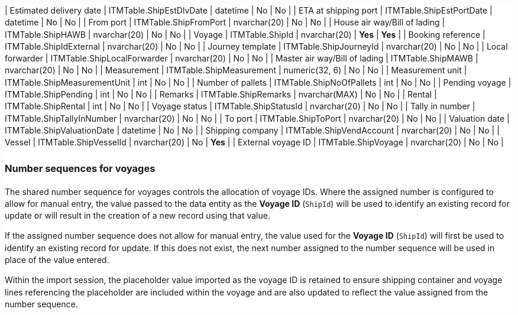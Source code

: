 | Estimated delivery date | ITMTable.ShipEstDlvDate | datetime | No | No |
| ETA at shipping port | ITMTable.ShipEstPortDate | datetime | No | No |
| From port | ITMTable.ShipFromPort | nvarchar(20) | No | No |
| House air way/Bill of lading | ITMTable.ShipHAWB | nvarchar(20) | No | No |
| Voyage | ITMTable.ShipId | nvarchar(20) | **Yes** | **Yes** |
| Booking reference | ITMTable.ShipIdExternal | nvarchar(20) | No | No |
| Journey template | ITMTable.ShipJourneyId | nvarchar(20) | No | No |
| Local forwarder | ITMTable.ShipLocalForwarder | nvarchar(20) | No | No |
| Master air way/Bill of lading | ITMTable.ShipMAWB | nvarchar(20) | No | No |
| Measurement | ITMTable.ShipMeasurement | numeric(32, 6) | No | No |
| Measurement unit | ITMTable.ShipMeasurementUnit | int | No | No |
| Number of pallets | ITMTable.ShipNoOfPallets | int | No | No |
| Pending voyage | ITMTable.ShipPending | int | No | No |
| Remarks | ITMTable.ShipRemarks | nvarchar(MAX) | No | No |
| Rental | ITMTable.ShipRental | int | No | No |
| Voyage status | ITMTable.ShipStatusId | nvarchar(20) | No | No |
| Tally in number | ITMTable.ShipTallyInNumber | nvarchar(20) | No | No |
| To port | ITMTable.ShipToPort | nvarchar(20) | No | No |
| Valuation date | ITMTable.ShipValuationDate | datetime | No | No |
| Shipping company | ITMTable.ShipVendAccount | nvarchar(20) | No | No |
| Vessel | ITMTable.ShipVesselId | nvarchar(20) | No | **Yes** |
| External voyage ID | ITMTable.ShipVoyage | nvarchar(20) | No | No |

### Number sequences for voyages

The shared number sequence for voyages controls the allocation of voyage IDs. Where the assigned number is configured to allow for manual entry, the value passed to the data entity as the **Voyage ID** (`ShipId`) will be used to identify an existing record for update or will result in the creation of a new record using that value.

If the assigned number sequence does not allow for manual entry, the value used for the **Voyage ID** (`ShipId`) will first be used to identify an existing record for update. If this does not exist, the next number assigned to the number sequence will be used in place of the value entered.

Within the import session, the placeholder value imported as the voyage ID is retained to ensure shipping container and voyage lines referencing the placeholder are included within the voyage and are also updated to reflect the value assigned from the number sequence.
